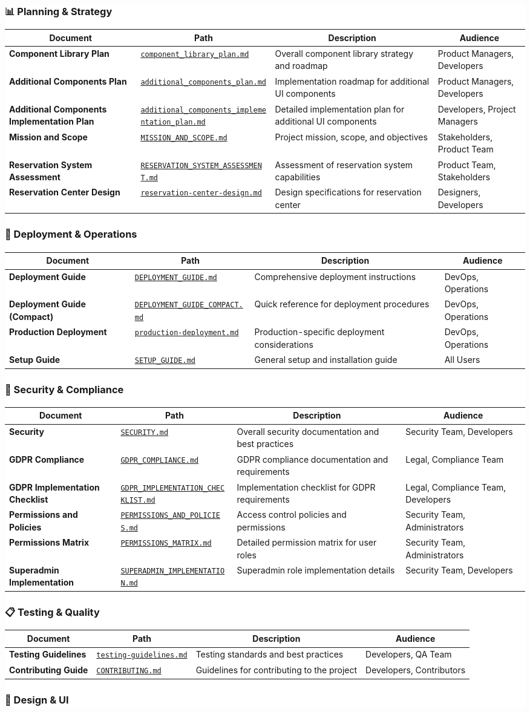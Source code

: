 ### 📊 Planning & Strategy

| Document | Path | Description | Audience |
|----------|------|-------------|----------|
| **Component Library Plan** | [`component_library_plan.md`](./component_library_plan.md) | Overall component library strategy and roadmap | Product Managers, Developers |
| **Additional Components Plan** | [`additional_components_plan.md`](./additional_components_plan.md) | Implementation roadmap for additional UI components | Product Managers, Developers |
| **Additional Components Implementation Plan** | [`additional_components_implementation_plan.md`](./additional_components_implementation_plan.md) | Detailed implementation plan for additional UI components | Developers, Project Managers |
| **Mission and Scope** | [`MISSION_AND_SCOPE.md`](./MISSION_AND_SCOPE.md) | Project mission, scope, and objectives | Stakeholders, Product Team |
| **Reservation System Assessment** | [`RESERVATION_SYSTEM_ASSESSMENT.md`](./RESERVATION_SYSTEM_ASSESSMENT.md) | Assessment of reservation system capabilities | Product Team, Stakeholders |
| **Reservation Center Design** | [`reservation-center-design.md`](./reservation-center-design.md) | Design specifications for reservation center | Designers, Developers |

### 🚀 Deployment & Operations

| Document | Path | Description | Audience |
|----------|------|-------------|----------|
| **Deployment Guide** | [`DEPLOYMENT_GUIDE.md`](./DEPLOYMENT_GUIDE.md) | Comprehensive deployment instructions | DevOps, Operations |
| **Deployment Guide (Compact)** | [`DEPLOYMENT_GUIDE_COMPACT.md`](./DEPLOYMENT_GUIDE_COMPACT.md) | Quick reference for deployment procedures | DevOps, Operations |
| **Production Deployment** | [`production-deployment.md`](./production-deployment.md) | Production-specific deployment considerations | DevOps, Operations |
| **Setup Guide** | [`SETUP_GUIDE.md`](./SETUP_GUIDE.md) | General setup and installation guide | All Users |

### 🔐 Security & Compliance

| Document | Path | Description | Audience |
|----------|------|-------------|----------|
| **Security** | [`SECURITY.md`](./SECURITY.md) | Overall security documentation and best practices | Security Team, Developers |
| **GDPR Compliance** | [`GDPR_COMPLIANCE.md`](./GDPR_COMPLIANCE.md) | GDPR compliance documentation and requirements | Legal, Compliance Team |
| **GDPR Implementation Checklist** | [`GDPR_IMPLEMENTATION_CHECKLIST.md`](./GDPR_IMPLEMENTATION_CHECKLIST.md) | Implementation checklist for GDPR requirements | Legal, Compliance Team, Developers |
| **Permissions and Policies** | [`PERMISSIONS_AND_POLICIES.md`](./PERMISSIONS_AND_POLICIES.md) | Access control policies and permissions | Security Team, Administrators |
| **Permissions Matrix** | [`PERMISSIONS_MATRIX.md`](./PERMISSIONS_MATRIX.md) | Detailed permission matrix for user roles | Security Team, Administrators |
| **Superadmin Implementation** | [`SUPERADMIN_IMPLEMENTATION.md`](./SUPERADMIN_IMPLEMENTATION.md) | Superadmin role implementation details | Security Team, Developers |

### 📋 Testing & Quality

| Document | Path | Description | Audience |
|----------|------|-------------|----------|
| **Testing Guidelines** | [`testing-guidelines.md`](./testing-guidelines.md) | Testing standards and best practices | Developers, QA Team |
| **Contributing Guide** | [`CONTRIBUTING.md`](./CONTRIBUTING.md) | Guidelines for contributing to the project | Developers, Contributors |

### 🎨 Design & UI
